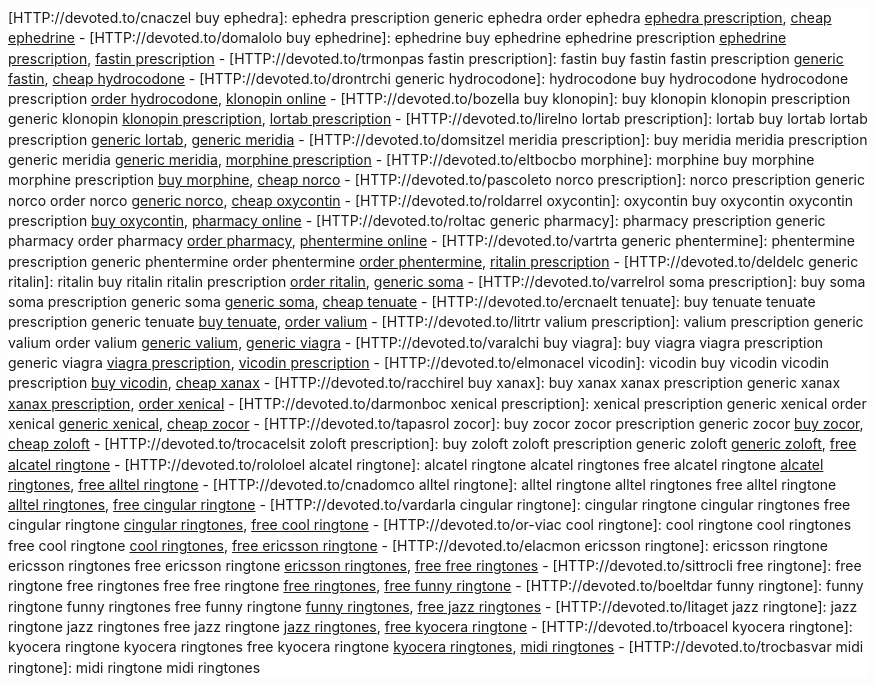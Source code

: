 [HTTP://devoted.to/cnaczel buy ephedra]: ephedra prescription generic ephedra order ephedra [ephedra prescription](/http-devoted-to-cnaczel), [cheap ephedrine](/http-devoted-to-domalolo) - [HTTP://devoted.to/domalolo buy ephedrine]: ephedrine buy ephedrine ephedrine prescription [ephedrine prescription](/http-devoted-to-domalolo), [fastin prescription](/http-devoted-to-trmonpas) - [HTTP://devoted.to/trmonpas fastin prescription]: fastin buy fastin fastin prescription [generic fastin](/http-devoted-to-trmonpas), [cheap hydrocodone](/http-devoted-to-drontrchi) - [HTTP://devoted.to/drontrchi generic hydrocodone]: hydrocodone buy hydrocodone hydrocodone prescription [order hydrocodone](/http-devoted-to-drontrchi), [klonopin online](/http-devoted-to-bozella) - [HTTP://devoted.to/bozella buy klonopin]: buy klonopin klonopin prescription generic klonopin [klonopin prescription](/http-devoted-to-bozella), [lortab prescription](/http-devoted-to-lirelno) - [HTTP://devoted.to/lirelno lortab prescription]: lortab buy lortab lortab prescription [generic lortab](/http-devoted-to-lirelno), [generic meridia](/http-devoted-to-domsitzel) - [HTTP://devoted.to/domsitzel meridia prescription]: buy meridia meridia prescription generic meridia [generic meridia](/http-devoted-to-domsitzel), [morphine prescription](/http-devoted-to-eltbocbo) - [HTTP://devoted.to/eltbocbo morphine]: morphine buy morphine morphine prescription [buy morphine](/http-devoted-to-eltbocbo), [cheap norco](/http-devoted-to-pascoleto) - [HTTP://devoted.to/pascoleto norco prescription]: norco prescription generic norco order norco [generic norco](/http-devoted-to-pascoleto), [cheap oxycontin](/http-devoted-to-roldarrel) - [HTTP://devoted.to/roldarrel oxycontin]: oxycontin buy oxycontin oxycontin prescription [buy oxycontin](/http-devoted-to-roldarrel), [pharmacy online](/http-devoted-to-roltac) - [HTTP://devoted.to/roltac generic pharmacy]: pharmacy prescription generic pharmacy order pharmacy [order pharmacy](/http-devoted-to-roltac), [phentermine online](/http-devoted-to-vartrta) - [HTTP://devoted.to/vartrta generic phentermine]: phentermine prescription generic phentermine order phentermine [order phentermine](/http-devoted-to-vartrta), [ritalin prescription](/http-devoted-to-deldelc) - [HTTP://devoted.to/deldelc generic ritalin]: ritalin buy ritalin ritalin prescription [order ritalin](/http-devoted-to-deldelc), [generic soma](/http-devoted-to-varrelrol) - [HTTP://devoted.to/varrelrol soma prescription]: buy soma soma prescription generic soma [generic soma](/http-devoted-to-varrelrol), [cheap tenuate](/http-devoted-to-ercnaelt) - [HTTP://devoted.to/ercnaelt tenuate]: buy tenuate tenuate prescription generic tenuate [buy tenuate](/http-devoted-to-ercnaelt), [order valium](/http-devoted-to-litrtr) - [HTTP://devoted.to/litrtr valium prescription]: valium prescription generic valium order valium [generic valium](/http-devoted-to-litrtr), [generic viagra](/http-devoted-to-varalchi) - [HTTP://devoted.to/varalchi buy viagra]: buy viagra viagra prescription generic viagra [viagra prescription](/http-devoted-to-varalchi), [vicodin prescription](/http-devoted-to-elmonacel) - [HTTP://devoted.to/elmonacel vicodin]: vicodin buy vicodin vicodin prescription [buy vicodin](/http-devoted-to-elmonacel), [cheap xanax](/http-devoted-to-racchirel) - [HTTP://devoted.to/racchirel buy xanax]: buy xanax xanax prescription generic xanax [xanax prescription](/http-devoted-to-racchirel), [order xenical](/http-devoted-to-darmonboc) - [HTTP://devoted.to/darmonboc xenical prescription]: xenical prescription generic xenical order xenical [generic xenical](/http-devoted-to-darmonboc), [cheap zocor](/http-devoted-to-tapasrol) - [HTTP://devoted.to/tapasrol zocor]: buy zocor zocor prescription generic zocor [buy zocor](/http-devoted-to-tapasrol), [cheap zoloft](/http-devoted-to-trocacelsit) - [HTTP://devoted.to/trocacelsit zoloft prescription]: buy zoloft zoloft prescription generic zoloft [generic zoloft](/http-devoted-to-trocacelsit), [free alcatel ringtone](/http-devoted-to-rololoel) - [HTTP://devoted.to/rololoel alcatel ringtone]: alcatel ringtone alcatel ringtones free alcatel ringtone [alcatel ringtones](/http-devoted-to-rololoel), [free alltel ringtone](/http-devoted-to-cnadomco) - [HTTP://devoted.to/cnadomco alltel ringtone]: alltel ringtone alltel ringtones free alltel ringtone [alltel ringtones](/http-devoted-to-cnadomco), [free cingular ringtone](/http-devoted-to-vardarla) - [HTTP://devoted.to/vardarla cingular ringtone]: cingular ringtone cingular ringtones free cingular ringtone [cingular ringtones](/http-devoted-to-vardarla), [free cool ringtone](/http-devoted-to-or-viac) - [HTTP://devoted.to/or-viac cool ringtone]: cool ringtone cool ringtones free cool ringtone [cool ringtones](/http-devoted-to-or-viac), [free ericsson ringtone](/http-devoted-to-elacmon) - [HTTP://devoted.to/elacmon ericsson ringtone]: ericsson ringtone ericsson ringtones free ericsson ringtone [ericsson ringtones](/http-devoted-to-elacmon), [free free ringtones](/http-devoted-to-sittrocli) - [HTTP://devoted.to/sittrocli free ringtone]: free ringtone free ringtones free free ringtone [free ringtones](/http-devoted-to-sittrocli), [free funny ringtone](/http-devoted-to-boeltdar) - [HTTP://devoted.to/boeltdar funny ringtone]: funny ringtone funny ringtones free funny ringtone [funny ringtones](/http-devoted-to-boeltdar), [free jazz ringtones](/http-devoted-to-litaget) - [HTTP://devoted.to/litaget jazz ringtone]: jazz ringtone jazz ringtones free jazz ringtone [jazz ringtones](/http-devoted-to-litaget), [free kyocera ringtone](/http-devoted-to-trboacel) - [HTTP://devoted.to/trboacel kyocera ringtone]: kyocera ringtone kyocera ringtones free kyocera ringtone [kyocera ringtones](/http-devoted-to-trboacel), [midi ringtones](/http-devoted-to-trocbasvar) - [HTTP://devoted.to/trocbasvar midi ringtone]: midi ringtone midi ringtones